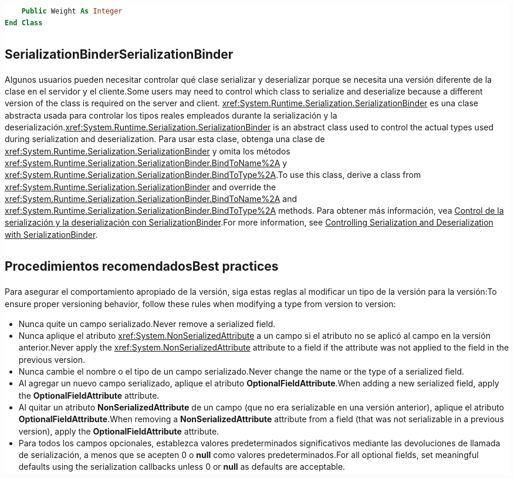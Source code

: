 ```vb
    Public Weight As Integer
End Class
```

## <a name="serializationbinder"></a><span data-ttu-id="26cf2-165">SerializationBinder</span><span class="sxs-lookup"><span data-stu-id="26cf2-165">SerializationBinder</span></span>

<span data-ttu-id="26cf2-166">Algunos usuarios pueden necesitar controlar qué clase serializar y deserializar porque se necesita una versión diferente de la clase en el servidor y el cliente.</span><span class="sxs-lookup"><span data-stu-id="26cf2-166">Some users may need to control which class to serialize and deserialize because a different version of the class is required on the server and client.</span></span> <span data-ttu-id="26cf2-167"><xref:System.Runtime.Serialization.SerializationBinder> es una clase abstracta usada para controlar los tipos reales empleados durante la serialización y la deserialización.</span><span class="sxs-lookup"><span data-stu-id="26cf2-167"><xref:System.Runtime.Serialization.SerializationBinder> is an abstract class used to control the actual types used during serialization and deserialization.</span></span> <span data-ttu-id="26cf2-168">Para usar esta clase, obtenga una clase de <xref:System.Runtime.Serialization.SerializationBinder> y omita los métodos <xref:System.Runtime.Serialization.SerializationBinder.BindToName%2A> y <xref:System.Runtime.Serialization.SerializationBinder.BindToType%2A>.</span><span class="sxs-lookup"><span data-stu-id="26cf2-168">To use this class, derive a class from <xref:System.Runtime.Serialization.SerializationBinder> and override the <xref:System.Runtime.Serialization.SerializationBinder.BindToName%2A> and <xref:System.Runtime.Serialization.SerializationBinder.BindToType%2A> methods.</span></span> <span data-ttu-id="26cf2-169">Para obtener más información, vea [Control de la serialización y la deserialización con SerializationBinder](../../framework/wcf/feature-details/controlling-serialization-and-deserialization-with-serializationbinder.md).</span><span class="sxs-lookup"><span data-stu-id="26cf2-169">For more information, see [Controlling Serialization and Deserialization with SerializationBinder](../../framework/wcf/feature-details/controlling-serialization-and-deserialization-with-serializationbinder.md).</span></span>

## <a name="best-practices"></a><span data-ttu-id="26cf2-170">Procedimientos recomendados</span><span class="sxs-lookup"><span data-stu-id="26cf2-170">Best practices</span></span>

<span data-ttu-id="26cf2-171">Para asegurar el comportamiento apropiado de la versión, siga estas reglas al modificar un tipo de la versión para la versión:</span><span class="sxs-lookup"><span data-stu-id="26cf2-171">To ensure proper versioning behavior, follow these rules when modifying a type from version to version:</span></span>

- <span data-ttu-id="26cf2-172">Nunca quite un campo serializado.</span><span class="sxs-lookup"><span data-stu-id="26cf2-172">Never remove a serialized field.</span></span>
- <span data-ttu-id="26cf2-173">Nunca aplique el atributo <xref:System.NonSerializedAttribute> a un campo si el atributo no se aplicó al campo en la versión anterior.</span><span class="sxs-lookup"><span data-stu-id="26cf2-173">Never apply the <xref:System.NonSerializedAttribute> attribute to a field if the attribute was not applied to the field in the previous version.</span></span>
- <span data-ttu-id="26cf2-174">Nunca cambie el nombre o el tipo de un campo serializado.</span><span class="sxs-lookup"><span data-stu-id="26cf2-174">Never change the name or the type of a serialized field.</span></span>
- <span data-ttu-id="26cf2-175">Al agregar un nuevo campo serializado, aplique el atributo **OptionalFieldAttribute**.</span><span class="sxs-lookup"><span data-stu-id="26cf2-175">When adding a new serialized field, apply the **OptionalFieldAttribute** attribute.</span></span>
- <span data-ttu-id="26cf2-176">Al quitar un atributo **NonSerializedAttribute** de un campo (que no era serializable en una versión anterior), aplique el atributo **OptionalFieldAttribute**.</span><span class="sxs-lookup"><span data-stu-id="26cf2-176">When removing a **NonSerializedAttribute** attribute from a field (that was not serializable in a previous version), apply the **OptionalFieldAttribute** attribute.</span></span>
- <span data-ttu-id="26cf2-177">Para todos los campos opcionales, establezca valores predeterminados significativos mediante las devoluciones de llamada de serialización, a menos que se acepten 0 o **null** como valores predeterminados.</span><span class="sxs-lookup"><span data-stu-id="26cf2-177">For all optional fields, set meaningful defaults using the serialization callbacks unless 0 or **null** as defaults are acceptable.</span></span>
